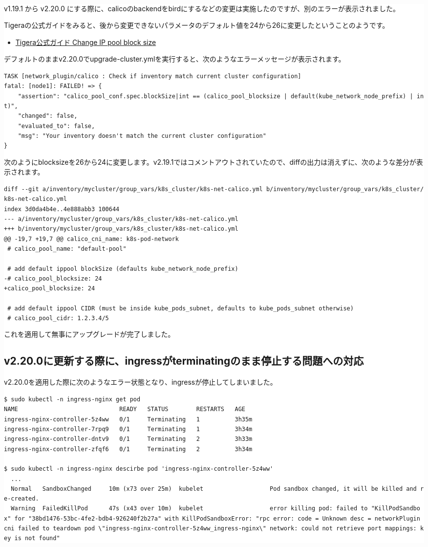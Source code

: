 v1.19.1 から v2.20.0 にする際に、calicoのbackendをbirdにするなどの変更は実施したのですが、別のエラーが表示されました。

Tigeraの公式ガイドをみると、後から変更できないパラメータのデフォルト値を24から26に変更したということのようです。

* [Tigera公式ガイド Change IP pool block size](https://docs.tigera.io/calico/3.25/networking/ipam/change-block-size)

デフォルトのままv2.20.0でupgrade-cluster.ymlを実行すると、次のようなエラーメッセージが表示されます。

```text:エラーメッセージ
TASK [network_plugin/calico : Check if inventory match current cluster configuration] 
fatal: [node1]: FAILED! => {
    "assertion": "calico_pool_conf.spec.blockSize|int == (calico_pool_blocksize | default(kube_network_node_prefix) | int)",
    "changed": false,
    "evaluated_to": false,
    "msg": "Your inventory doesn't match the current cluster configuration"
}       
```

次のようにblocksizeを26から24に変更します。v2.19.1ではコメントアウトされていたので、diffの出力は消えずに、次のような差分が表示されます。

```diff:v2.19.1との差分
diff --git a/inventory/mycluster/group_vars/k8s_cluster/k8s-net-calico.yml b/inventory/mycluster/group_vars/k8s_cluster/k8s-net-calico.yml
index 3d0da4b4e..4e888abb3 100644
--- a/inventory/mycluster/group_vars/k8s_cluster/k8s-net-calico.yml
+++ b/inventory/mycluster/group_vars/k8s_cluster/k8s-net-calico.yml
@@ -19,7 +19,7 @@ calico_cni_name: k8s-pod-network
 # calico_pool_name: "default-pool"
 
 # add default ippool blockSize (defaults kube_network_node_prefix)
-# calico_pool_blocksize: 24
+calico_pool_blocksize: 24
 
 # add default ippool CIDR (must be inside kube_pods_subnet, defaults to kube_pods_subnet otherwise)
 # calico_pool_cidr: 1.2.3.4/5
```

これを適用して無事にアップグレードが完了しました。

## v2.20.0に更新する際に、ingressがterminatingのまま停止する問題への対応

v2.20.0を適用した際に次のようなエラー状態となり、ingressが停止してしまいました。

```bash:
$ sudo kubectl -n ingress-nginx get pod
NAME                             READY   STATUS        RESTARTS   AGE
ingress-nginx-controller-5z4ww   0/1     Terminating   1          3h35m
ingress-nginx-controller-7rpq9   0/1     Terminating   1          3h34m
ingress-nginx-controller-dntv9   0/1     Terminating   2          3h33m
ingress-nginx-controller-zfqf6   0/1     Terminating   2          3h34m

$ sudo kubectl -n ingress-nginx descirbe pod 'ingress-nginx-controller-5z4ww'
  ...
  Normal   SandboxChanged     10m (x73 over 25m)  kubelet                   Pod sandbox changed, it will be killed and re-created.
  Warning  FailedKillPod      47s (x43 over 10m)  kubelet                   error killing pod: failed to "KillPodSandbox" for "38bd1476-53bc-4fe2-bdb4-926240f2b27a" with KillPodSandboxError: "rpc error: code = Unknown desc = networkPlugin cni failed to teardown pod \"ingress-nginx-controller-5z4ww_ingress-nginx\" network: could not retrieve port mappings: key is not found"
```
